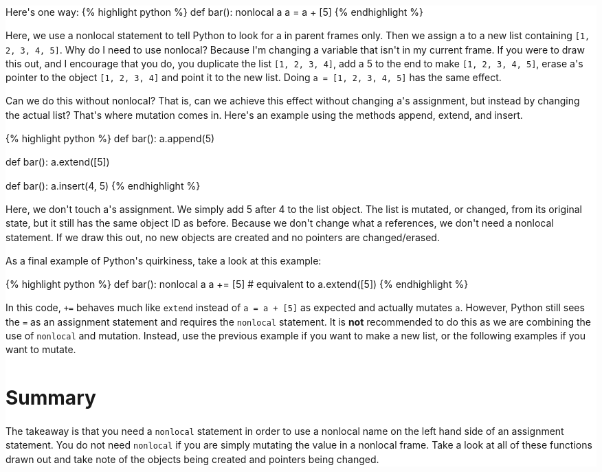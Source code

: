Here's one way:
{% highlight python %}
def bar():
    nonlocal a
    a = a + [5]
{% endhighlight %}

Here, we use a nonlocal statement to tell Python to look for a in parent frames only. Then we assign a to a new list containing `[1, 2, 3, 4, 5]`. Why do I need to use nonlocal? Because I'm changing a variable that isn't in my current frame. If you were to draw this out, and I encourage that you do, you duplicate the list `[1, 2, 3, 4]`, add a 5 to the end to make `[1, 2, 3, 4, 5]`, erase a's pointer to the object `[1, 2, 3, 4]` and point it to the new list. Doing `a = [1, 2, 3, 4, 5]` has the same effect.

Can we do this without nonlocal? That is, can we achieve this effect without changing a's assignment, but instead by changing the actual list? That's where mutation comes in. Here's an example using the methods append, extend, and insert.


{% highlight python %}
def bar():
    a.append(5)

def bar():
    a.extend([5])

def bar():
    a.insert(4, 5)
{% endhighlight %}

Here, we don't touch a's assignment. We simply add 5 after 4 to the list object. The list is mutated, or changed, from its original state, but it still has the same object ID as before. Because we don't change what a references, we don't need a nonlocal statement. If we draw this out, no new objects are created and no pointers are changed/erased.


As a final example of Python's quirkiness, take a look at this example:

{% highlight python %}
def bar():
    nonlocal a
    a += [5] # equivalent to a.extend([5])
{% endhighlight %}

In this code, `+=` behaves much like `extend` instead of `a = a + [5]` as expected and actually mutates `a`. However, Python still sees the `=` as an assignment statement and requires the `nonlocal` statement. It is **not** recommended to do this as we are combining the use of `nonlocal` and mutation. Instead, use the previous example if you want to make a new list, or the following examples if you want to mutate.

# Summary  
The takeaway is that you need a `nonlocal` statement in order to use a nonlocal name on the left hand side of an assignment statement. You do not need `nonlocal` if you are simply mutating the value in a nonlocal frame. Take a look at all of these functions drawn out and take note of the objects being created and pointers being changed.
